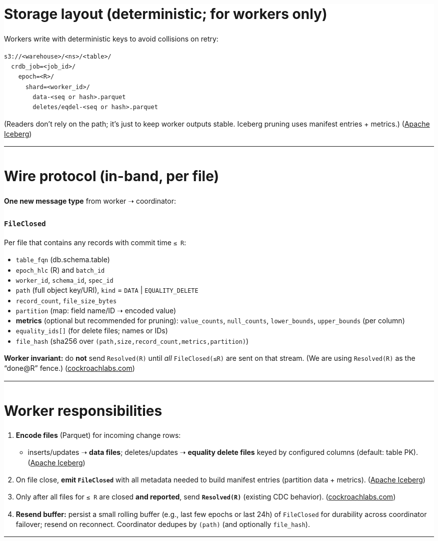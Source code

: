 
# Storage layout (deterministic; for workers only)

Workers write with deterministic keys to avoid collisions on retry:

```
s3://<warehouse>/<ns>/<table>/
  crdb_job=<job_id>/
    epoch=<R>/
      shard=<worker_id>/
        data-<seq or hash>.parquet
        deletes/eqdel-<seq or hash>.parquet
```

(Readers don’t rely on the path; it’s just to keep worker outputs stable. Iceberg pruning uses manifest entries + metrics.) ([Apache Iceberg][5])

---

# Wire protocol (in-band, per file)

**One new message type** from worker ➝ coordinator:

### `FileClosed`

Per file that contains any records with commit time `≤ R`:

* `table_fqn` (db.schema.table)
* `epoch_hlc` (R) and `batch_id`
* `worker_id`, `schema_id`, `spec_id`
* `path` (full object key/URI), `kind` = `DATA` | `EQUALITY_DELETE`
* `record_count`, `file_size_bytes`
* `partition` (map: field name/ID ➝ encoded value)
* **metrics** (optional but recommended for pruning): `value_counts`, `null_counts`, `lower_bounds`, `upper_bounds` (per column)
* `equality_ids[]` (for delete files; names or IDs)
* `file_hash` (sha256 over `(path,size,record_count,metrics,partition)`)

**Worker invariant:** do **not** send `Resolved(R)` until *all* `FileClosed(≤R)` are sent on that stream. (We are using `Resolved(R)` as the “done@R” fence.) ([cockroachlabs.com][3])

---

# Worker responsibilities

1. **Encode files** (Parquet) for incoming change rows:

   * inserts/updates ➝ **data files**; deletes/updates ➝ **equality delete files** keyed by configured columns (default: table PK). ([Apache Iceberg][1])
2. On file close, **emit `FileClosed`** with all metadata needed to build manifest entries (partition data + metrics). ([Apache Iceberg][5])
3. Only after all files for `≤ R` are closed **and reported**, send **`Resolved(R)`** (existing CDC behavior). ([cockroachlabs.com][3])
4. **Resend buffer:** persist a small rolling buffer (e.g., last few epochs or last 24h) of `FileClosed` for durability across coordinator failover; resend on reconnect. Coordinator dedupes by `(path)` (and optionally `file_hash`).

---

[1]: https://iceberg.apache.org/spec/?h=equality&utm_source=chatgpt.com "Equality Delete Files - Spec - Apache Iceberg™"
[2]: https://iceberg.apache.org/rest-catalog-spec/?utm_source=chatgpt.com "REST Catalog Spec - Apache Iceberg™"
[3]: https://www.cockroachlabs.com/docs/stable/changefeed-messages?utm_source=chatgpt.com "Changefeed Messages"
[4]: https://iceberg.apache.org/javadoc/0.13.0/org/apache/iceberg/Snapshot.html?utm_source=chatgpt.com "Snapshot"
[5]: https://iceberg.apache.org/docs/latest/performance/?utm_source=chatgpt.com "Performance - Apache Iceberg™"
[6]: https://www.cockroachlabs.com/docs/stable/how-does-a-changefeed-work?utm_source=chatgpt.com "How Does a Changefeed Work?"
[7]: https://docs.aws.amazon.com/glue/latest/dg/iceberg-rest-apis.html?utm_source=chatgpt.com "AWS Glue REST APIs for Apache Iceberg specifications"
[8]: https://iceberg.apache.org/spec/?utm_source=chatgpt.com "Spec - Apache Iceberg™"